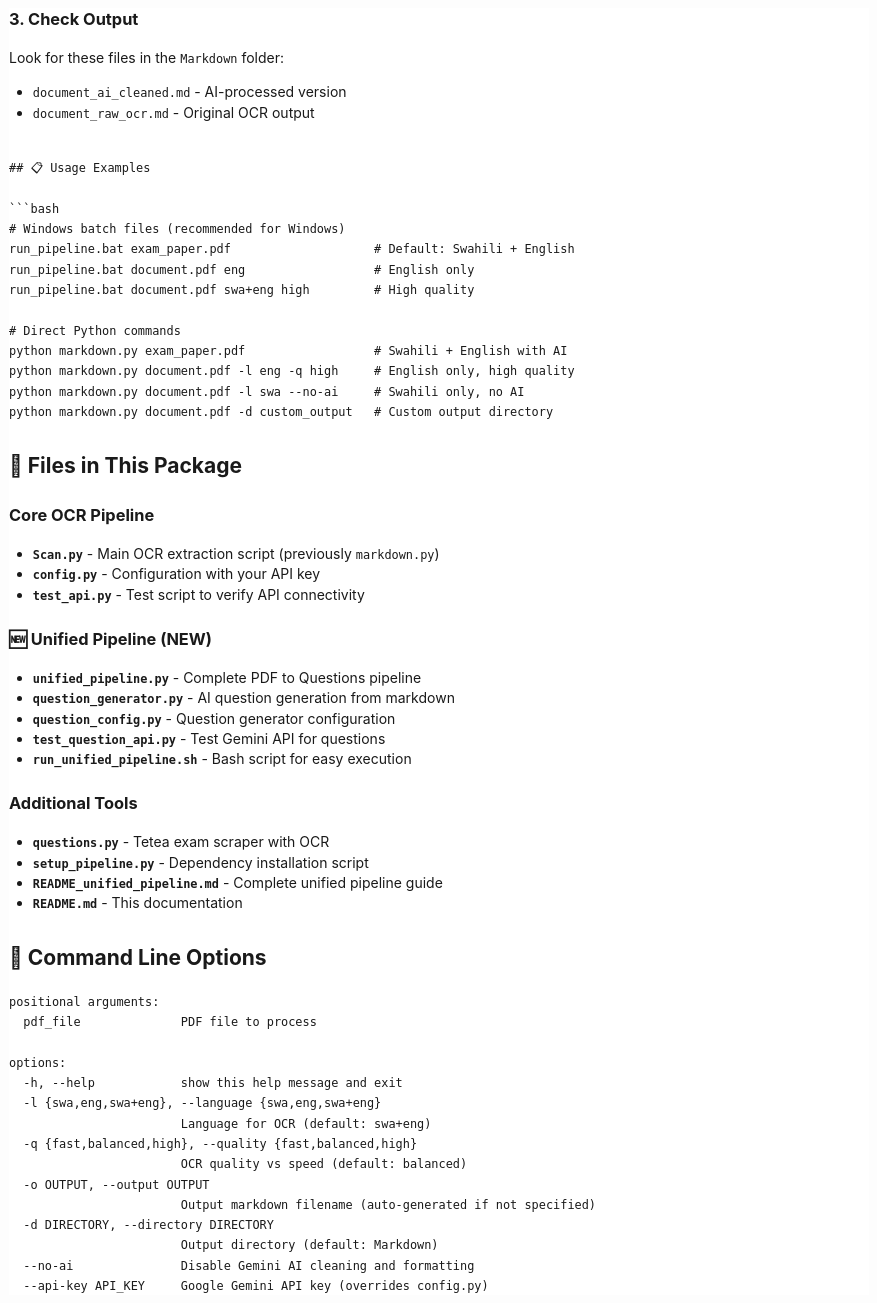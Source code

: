 ### 3. Check Output
Look for these files in the `Markdown` folder:
- `document_ai_cleaned.md` - AI-processed version
- `document_raw_ocr.md` - Original OCR output
```

## 📋 Usage Examples

```bash
# Windows batch files (recommended for Windows)
run_pipeline.bat exam_paper.pdf                    # Default: Swahili + English
run_pipeline.bat document.pdf eng                  # English only  
run_pipeline.bat document.pdf swa+eng high         # High quality

# Direct Python commands
python markdown.py exam_paper.pdf                  # Swahili + English with AI
python markdown.py document.pdf -l eng -q high     # English only, high quality
python markdown.py document.pdf -l swa --no-ai     # Swahili only, no AI
python markdown.py document.pdf -d custom_output   # Custom output directory
```

## 🔧 Files in This Package

### Core OCR Pipeline
- **`Scan.py`** - Main OCR extraction script (previously `markdown.py`)
- **`config.py`** - Configuration with your API key
- **`test_api.py`** - Test script to verify API connectivity

### 🆕 Unified Pipeline (NEW)
- **`unified_pipeline.py`** - Complete PDF to Questions pipeline
- **`question_generator.py`** - AI question generation from markdown
- **`question_config.py`** - Question generator configuration
- **`test_question_api.py`** - Test Gemini API for questions
- **`run_unified_pipeline.sh`** - Bash script for easy execution

### Additional Tools
- **`questions.py`** - Tetea exam scraper with OCR
- **`setup_pipeline.py`** - Dependency installation script
- **`README_unified_pipeline.md`** - Complete unified pipeline guide
- **`README.md`** - This documentation

## 🔧 Command Line Options

```
positional arguments:
  pdf_file              PDF file to process

options:
  -h, --help            show this help message and exit
  -l {swa,eng,swa+eng}, --language {swa,eng,swa+eng}
                        Language for OCR (default: swa+eng)
  -q {fast,balanced,high}, --quality {fast,balanced,high}
                        OCR quality vs speed (default: balanced)
  -o OUTPUT, --output OUTPUT
                        Output markdown filename (auto-generated if not specified)
  -d DIRECTORY, --directory DIRECTORY
                        Output directory (default: Markdown)
  --no-ai               Disable Gemini AI cleaning and formatting
  --api-key API_KEY     Google Gemini API key (overrides config.py)
```
